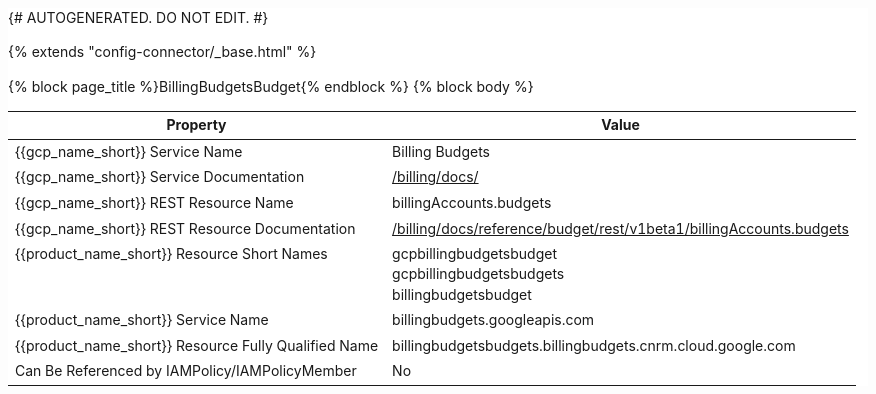 {# AUTOGENERATED. DO NOT EDIT. #}

{% extends "config-connector/_base.html" %}

{% block page_title %}BillingBudgetsBudget{% endblock %}
{% block body %}


<table>
<thead>
<tr>
<th><strong>Property</strong></th>
<th><strong>Value</strong></th>
</tr>
</thead>
<tbody>
<tr>
<td>{{gcp_name_short}} Service Name</td>
<td>Billing Budgets</td>
</tr>
<tr>
<td>{{gcp_name_short}} Service Documentation</td>
<td><a href="/billing/docs/">/billing/docs/</a></td>
</tr>
<tr>
<td>{{gcp_name_short}} REST Resource Name</td>
<td>billingAccounts.budgets</td>
</tr>
<tr>
<td>{{gcp_name_short}} REST Resource Documentation</td>
<td><a href="/billing/docs/reference/budget/rest/v1beta1/billingAccounts.budgets">/billing/docs/reference/budget/rest/v1beta1/billingAccounts.budgets</a></td>
</tr>
<tr>
<td>{{product_name_short}} Resource Short Names</td>
<td>gcpbillingbudgetsbudget<br>gcpbillingbudgetsbudgets<br>billingbudgetsbudget</td>
</tr>
<tr>
<td>{{product_name_short}} Service Name</td>
<td>billingbudgets.googleapis.com</td>
</tr>
<tr>
<td>{{product_name_short}} Resource Fully Qualified Name</td>
<td>billingbudgetsbudgets.billingbudgets.cnrm.cloud.google.com</td>
</tr>

<tr>
    <td>Can Be Referenced by IAMPolicy/IAMPolicyMember</td>
    <td>No</td>
</tr>


</tbody>
</table>
